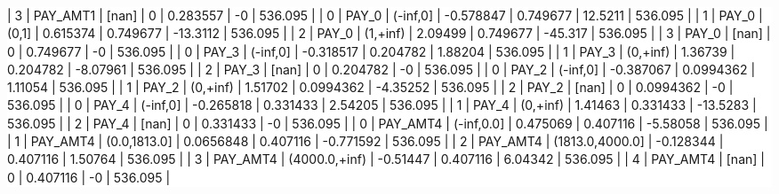 |  3 | PAY_AMT1 | [nan]            |  0         |      0.283557  |      -0        |        536.095 |
|  0 | PAY_0    | (-inf,0]         | -0.578847  |      0.749677  |      12.5211   |        536.095 |
|  1 | PAY_0    | (0,1]            |  0.615374  |      0.749677  |     -13.3112   |        536.095 |
|  2 | PAY_0    | (1,+inf)         |  2.09499   |      0.749677  |     -45.317    |        536.095 |
|  3 | PAY_0    | [nan]            |  0         |      0.749677  |      -0        |        536.095 |
|  0 | PAY_3    | (-inf,0]         | -0.318517  |      0.204782  |       1.88204  |        536.095 |
|  1 | PAY_3    | (0,+inf)         |  1.36739   |      0.204782  |      -8.07961  |        536.095 |
|  2 | PAY_3    | [nan]            |  0         |      0.204782  |      -0        |        536.095 |
|  0 | PAY_2    | (-inf,0]         | -0.387067  |      0.0994362 |       1.11054  |        536.095 |
|  1 | PAY_2    | (0,+inf)         |  1.51702   |      0.0994362 |      -4.35252  |        536.095 |
|  2 | PAY_2    | [nan]            |  0         |      0.0994362 |      -0        |        536.095 |
|  0 | PAY_4    | (-inf,0]         | -0.265818  |      0.331433  |       2.54205  |        536.095 |
|  1 | PAY_4    | (0,+inf)         |  1.41463   |      0.331433  |     -13.5283   |        536.095 |
|  2 | PAY_4    | [nan]            |  0         |      0.331433  |      -0        |        536.095 |
|  0 | PAY_AMT4 | (-inf,0.0]       |  0.475069  |      0.407116  |      -5.58058  |        536.095 |
|  1 | PAY_AMT4 | (0.0,1813.0]     |  0.0656848 |      0.407116  |      -0.771592 |        536.095 |
|  2 | PAY_AMT4 | (1813.0,4000.0]  | -0.128344  |      0.407116  |       1.50764  |        536.095 |
|  3 | PAY_AMT4 | (4000.0,+inf)    | -0.51447   |      0.407116  |       6.04342  |        536.095 |
|  4 | PAY_AMT4 | [nan]            |  0         |      0.407116  |      -0        |        536.095 |